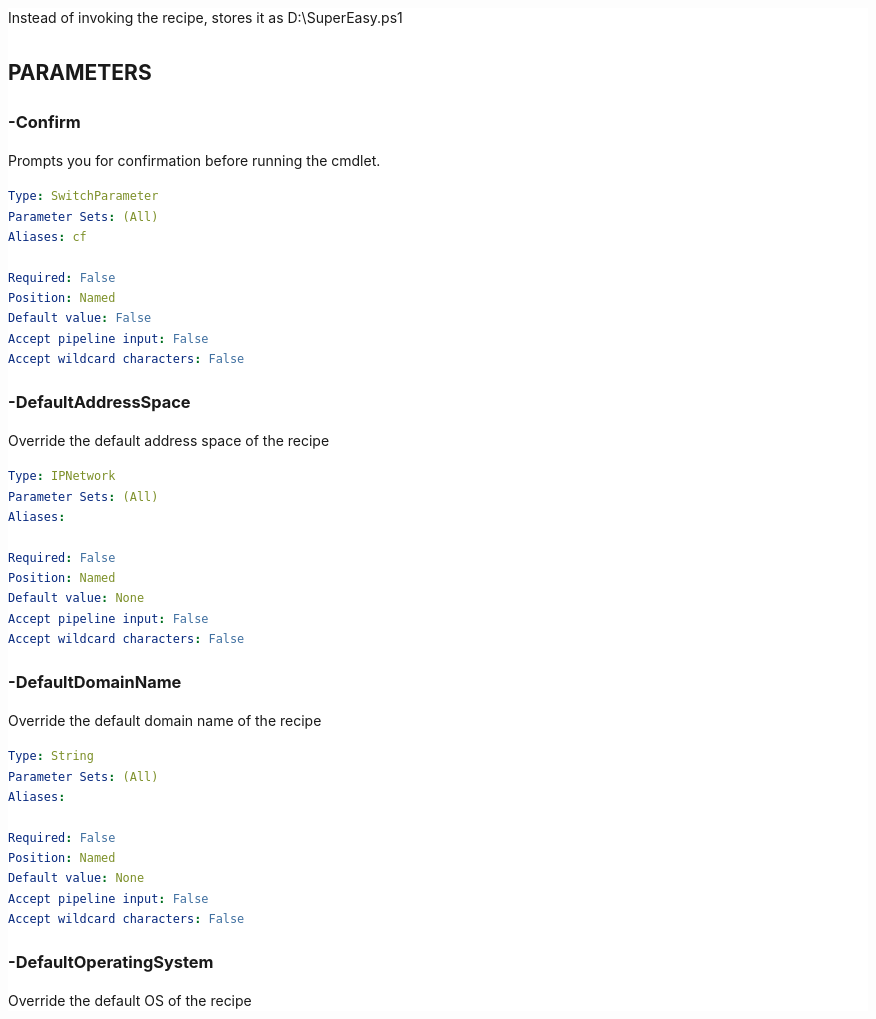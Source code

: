 Instead of invoking the recipe, stores it as D:\SuperEasy.ps1

## PARAMETERS

### -Confirm
Prompts you for confirmation before running the cmdlet.

```yaml
Type: SwitchParameter
Parameter Sets: (All)
Aliases: cf

Required: False
Position: Named
Default value: False
Accept pipeline input: False
Accept wildcard characters: False
```

### -DefaultAddressSpace
Override the default address space of the recipe

```yaml
Type: IPNetwork
Parameter Sets: (All)
Aliases:

Required: False
Position: Named
Default value: None
Accept pipeline input: False
Accept wildcard characters: False
```

### -DefaultDomainName
Override the default domain name of the recipe

```yaml
Type: String
Parameter Sets: (All)
Aliases:

Required: False
Position: Named
Default value: None
Accept pipeline input: False
Accept wildcard characters: False
```

### -DefaultOperatingSystem
Override the default OS of the recipe
